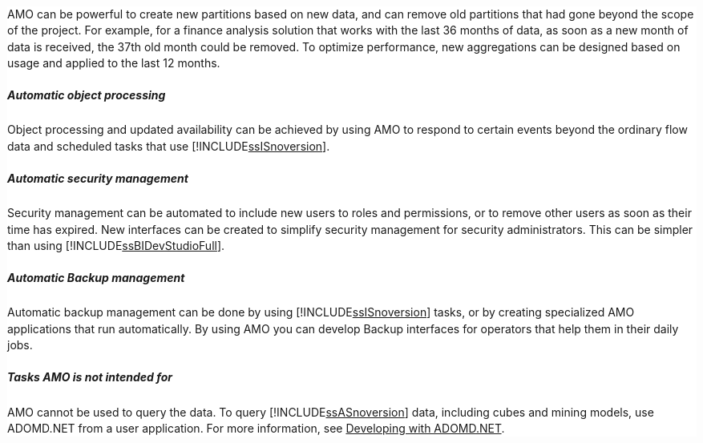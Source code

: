  AMO can be powerful to create new partitions based on new data, and can remove old partitions that had gone beyond the scope of the project. For example, for a finance analysis solution that works with the last 36 months of data, as soon as a new month of data is received, the 37th old month could be removed. To optimize performance, new aggregations can be designed based on usage and applied to the last 12 months.  
  
##### Automatic object processing  
 Object processing and updated availability can be achieved by using AMO to respond to certain events beyond the ordinary flow data and scheduled tasks that use [!INCLUDE[ssISnoversion](../../../includes/ssisnoversion-md.md)].  
  
##### Automatic security management  
 Security management can be automated to include new users to roles and permissions, or to remove other users as soon as their time has expired. New interfaces can be created to simplify security management for security administrators. This can be simpler than using [!INCLUDE[ssBIDevStudioFull](../../../includes/ssbidevstudiofull-md.md)].  
  
##### Automatic Backup management  
 Automatic backup management can be done by using [!INCLUDE[ssISnoversion](../../../includes/ssisnoversion-md.md)] tasks, or by creating specialized AMO applications that run automatically. By using AMO you can develop Backup interfaces for operators that help them in their daily jobs.  
  
##### Tasks AMO is not intended for  
 AMO cannot be used to query the data. To query [!INCLUDE[ssASnoversion](../../../includes/ssasnoversion-md.md)] data, including cubes and mining models, use ADOMD.NET from a user application. For more information, see [Developing with ADOMD.NET](../../../analysis-services/multidimensional-models/adomd-net/developing-with-adomd-net.md).  
  
  
